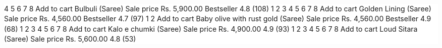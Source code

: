 4
5
6
7
8
Add to cart
Bulbuli (Saree)
Sale price
Rs. 5,900.00
Bestseller
4.8
(108)
1
2
3
4
5
6
7
8
Add to cart
Golden Lining (Saree)
Sale price
Rs. 4,560.00
Bestseller
4.7
(97)
1
2
Add to cart
Baby olive with rust gold (Saree)
Sale price
Rs. 4,560.00
Bestseller
4.9
(68)
1
2
3
4
5
6
7
8
Add to cart
Kalo e chumki (Saree)
Sale price
Rs. 4,900.00
4.9
(93)
1
2
3
4
5
6
7
8
Add to cart
Loud Sitara (Saree)
Sale price
Rs. 5,600.00
4.8
(53)